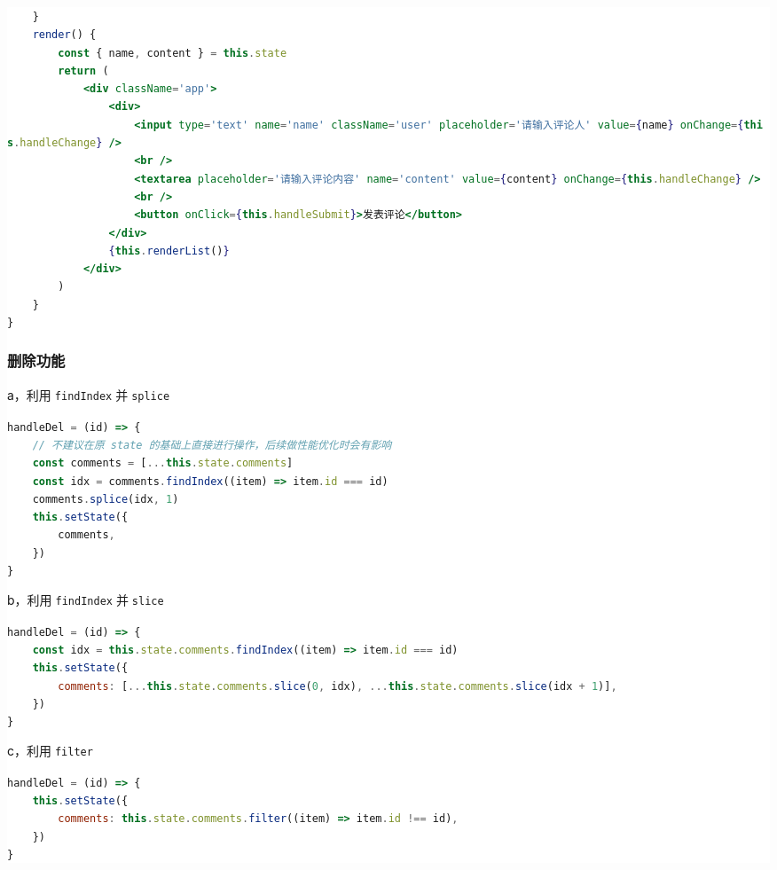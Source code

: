 ```jsx
    }
    render() {
        const { name, content } = this.state
        return (
            <div className='app'>
                <div>
                    <input type='text' name='name' className='user' placeholder='请输入评论人' value={name} onChange={this.handleChange} />
                    <br />
                    <textarea placeholder='请输入评论内容' name='content' value={content} onChange={this.handleChange} />
                    <br />
                    <button onClick={this.handleSubmit}>发表评论</button>
                </div>
                {this.renderList()}
            </div>
        )
    }
}
```

### 删除功能

a，利用 `findIndex` 并 `splice`

```js
handleDel = (id) => {
    // 不建议在原 state 的基础上直接进行操作，后续做性能优化时会有影响
    const comments = [...this.state.comments]
    const idx = comments.findIndex((item) => item.id === id)
    comments.splice(idx, 1)
    this.setState({
        comments,
    })
}
```

b，利用 `findIndex` 并 `slice`

```js
handleDel = (id) => {
    const idx = this.state.comments.findIndex((item) => item.id === id)
    this.setState({
        comments: [...this.state.comments.slice(0, idx), ...this.state.comments.slice(idx + 1)],
    })
}
```

c，利用 `filter`

```js
handleDel = (id) => {
    this.setState({
        comments: this.state.comments.filter((item) => item.id !== id),
    })
}
```

